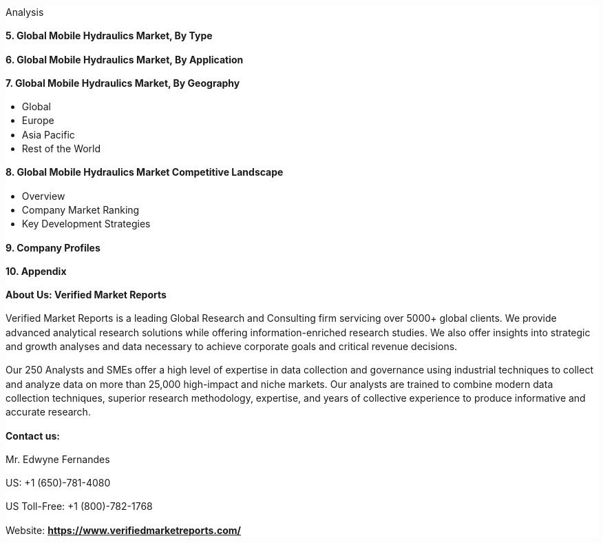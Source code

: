 Analysis</li></ul><p id="" class=""><strong>5. Global Mobile Hydraulics Market, By&nbsp;Type</strong></p><p id="" class=""><strong>6. Global Mobile Hydraulics Market, By Application</strong></p><p id="" class=""><strong>7. Global Mobile Hydraulics Market, By Geography</strong></p><ul><li>Global</li><li>Europe</li><li>Asia Pacific</li><li>Rest of the World</li></ul><p id="" class=""><strong>8. Global Mobile Hydraulics Market Competitive Landscape</strong></p><ul><li>Overview</li><li>Company Market Ranking</li><li>Key Development Strategies</li></ul><p id="" class=""><strong>9. Company Profiles</strong></p><p id="" class=""><strong>10. Appendix</strong></p><p id="" class=""><strong>About Us: Verified Market Reports</strong></p><p id="" class="">Verified Market Reports is a leading Global Research and Consulting firm servicing over 5000+ global clients. We provide advanced analytical research solutions while offering information-enriched research studies. We also offer insights into strategic and growth analyses and data necessary to achieve corporate goals and critical revenue decisions.</p><p id="" class="">Our 250 Analysts and SMEs offer a high level of expertise in data collection and governance using industrial techniques to collect and analyze data on more than 25,000 high-impact and niche markets. Our analysts are trained to combine modern data collection techniques, superior research methodology, expertise, and years of collective experience to produce informative and accurate research.</p><p id="" class=""><strong>Contact us:</strong></p><p id="" class="">Mr. Edwyne Fernandes</p><p id="" class="">US: +1 (650)-781-4080</p><p id="" class="">US Toll-Free: +1 (800)-782-1768</p><p id="" class="">Website: <a target="" data-test-app-aware-link=""><strong>https://www.verifiedmarketreports.com/</strong></a></p>
